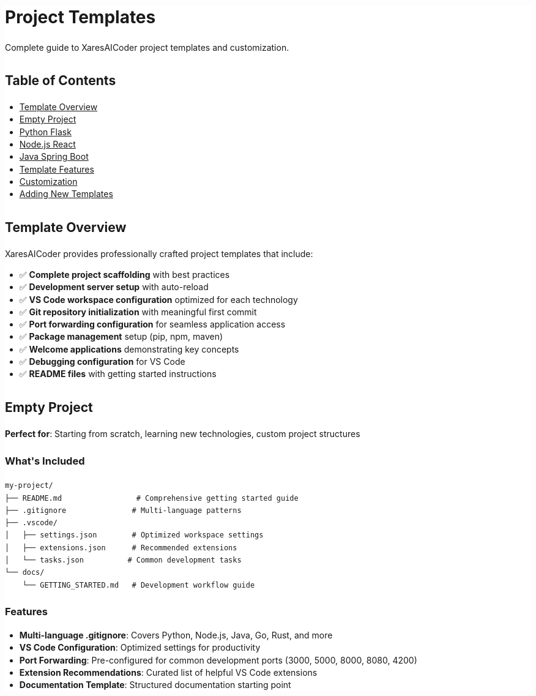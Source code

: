 # Project Templates

Complete guide to XaresAICoder project templates and customization.

## Table of Contents

- [Template Overview](#template-overview)
- [Empty Project](#empty-project)
- [Python Flask](#python-flask)
- [Node.js React](#nodejs-react)
- [Java Spring Boot](#java-spring-boot)
- [Template Features](#template-features)
- [Customization](#customization)
- [Adding New Templates](#adding-new-templates)

## Template Overview

XaresAICoder provides professionally crafted project templates that include:
- ✅ **Complete project scaffolding** with best practices
- ✅ **Development server setup** with auto-reload
- ✅ **VS Code workspace configuration** optimized for each technology
- ✅ **Git repository initialization** with meaningful first commit
- ✅ **Port forwarding configuration** for seamless application access
- ✅ **Package management** setup (pip, npm, maven)
- ✅ **Welcome applications** demonstrating key concepts
- ✅ **Debugging configuration** for VS Code
- ✅ **README files** with getting started instructions

## Empty Project

**Perfect for**: Starting from scratch, learning new technologies, custom project structures

### What's Included

```
my-project/
├── README.md                 # Comprehensive getting started guide
├── .gitignore               # Multi-language patterns
├── .vscode/
│   ├── settings.json        # Optimized workspace settings
│   ├── extensions.json      # Recommended extensions
│   └── tasks.json          # Common development tasks
└── docs/
    └── GETTING_STARTED.md   # Development workflow guide
```

### Features

- **Multi-language .gitignore**: Covers Python, Node.js, Java, Go, Rust, and more
- **VS Code Configuration**: Optimized settings for productivity
- **Port Forwarding**: Pre-configured for common development ports (3000, 5000, 8000, 8080, 4200)
- **Extension Recommendations**: Curated list of helpful VS Code extensions
- **Documentation Template**: Structured documentation starting point
